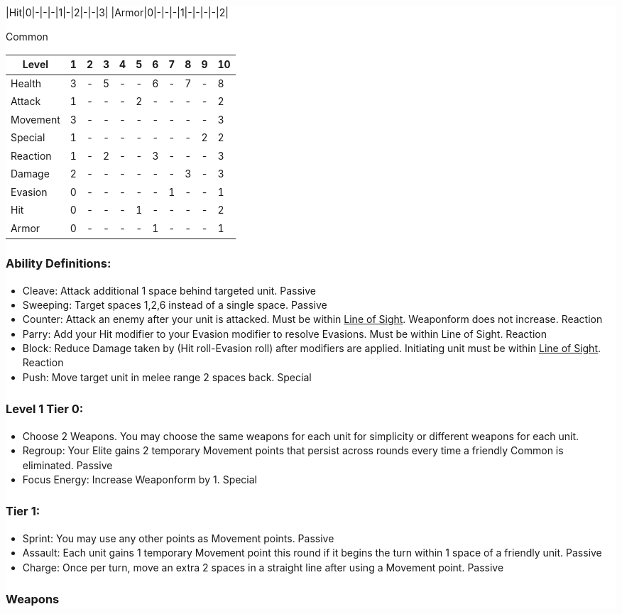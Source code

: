 |Hit|0|-|-|-|1|-|2|-|-|3|
|Armor|0|-|-|-|1|-|-|-|-|2|

Common

|Level|1|2|3|4|5|6|7|8|9|10|
|------|-|-|-|-|-|-|-|-|-|--|
|Health|3|-|5|-|-|6|-|7|-|8|	
|Attack|1|-|-|-|2|-|-|-|-|2|
|Movement|3|-|-|-|-|-|-|-|-|3|
|Special|1|-|-|-|-|-|-|-|2|2|
|Reaction|1|-|2|-|-|3|-|-|-|3|
|Damage|2|-|-|-|-|-|-|3|-|3|
|Evasion|0|-|-|-|-|-|1|-|-|1|
|Hit|0|-|-|-|1|-|-|-|-|2|
|Armor|0|-|-|-|-|1|-|-|-|1|

### Ability Definitions:
- Cleave: Attack additional 1 space behind targeted unit. Passive
- Sweeping: Target spaces 1,2,6 instead of a single space. Passive
- Counter: Attack an enemy after your unit is attacked. Must be within [Line of Sight](#Line-of-Sight). Weaponform does not increase. Reaction
- Parry: Add your Hit modifier to your Evasion modifier to resolve Evasions. Must be within Line of Sight. Reaction
- Block: Reduce Damage taken by (Hit roll-Evasion roll) after modifiers are applied. Initiating unit must be within [Line of Sight](#Line-of-Sight). Reaction
- Push: Move target unit in melee range 2 spaces back. Special

### Level 1 Tier 0:
- Choose 2 Weapons. You may choose the same weapons for each unit for simplicity or different weapons for each unit.
- Regroup: Your Elite gains 2 temporary Movement points that persist across rounds every time a friendly Common is eliminated. Passive
- Focus Energy: Increase Weaponform by 1. Special

### Tier 1:
- Sprint: You may use any other points as Movement points. Passive
- Assault: Each unit gains 1 temporary Movement point this round if it begins the turn within 1 space of a friendly unit. Passive
- Charge: Once per turn, move an extra 2 spaces in a straight line after using a Movement point. Passive

### Weapons
